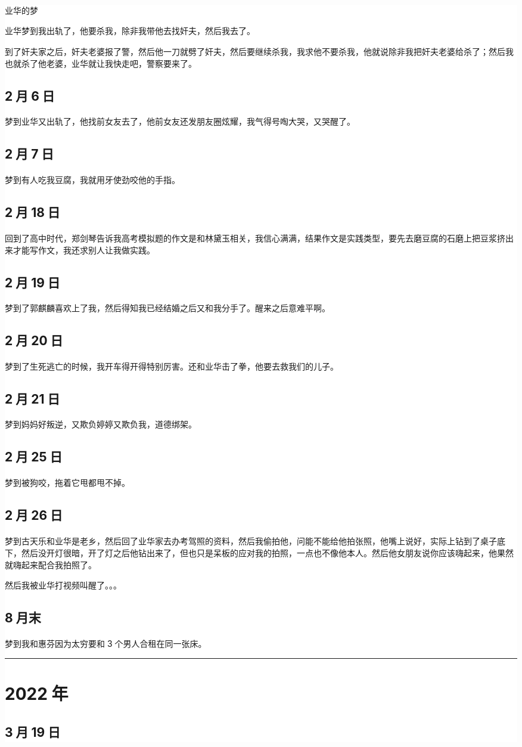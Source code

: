 
业华的梦

业华梦到我出轨了，他要杀我，除非我带他去找奸夫，然后我去了。

到了奸夫家之后，奸夫老婆报了警，然后他一刀就劈了奸夫，然后要继续杀我，我求他不要杀我，他就说除非我把奸夫老婆给杀了；然后我也就杀了他老婆，业华就让我快走吧，警察要来了。

## 2 月 6 日

梦到业华又出轨了，他找前女友去了，他前女友还发朋友圈炫耀，我气得号啕大哭，又哭醒了。

## 2 月 7 日

梦到有人吃我豆腐，我就用牙使劲咬他的手指。

## 2 月 18 日

回到了高中时代，郑剑琴告诉我高考模拟题的作文是和林黛玉相关，我信心满满，结果作文是实践类型，要先去磨豆腐的石磨上把豆浆挤出来才能写作文，我还求别人让我做实践。

## 2 月 19 日

梦到了郭麒麟喜欢上了我，然后得知我已经结婚之后又和我分手了。醒来之后意难平啊。

## 2 月 20 日

梦到了生死逃亡的时候，我开车得开得特别厉害。还和业华击了拳，他要去救我们的儿子。

## 2 月 21 日

梦到妈妈好叛逆，又欺负婷婷又欺负我，道德绑架。

## 2 月 25 日

梦到被狗咬，拖着它甩都甩不掉。

## 2 月 26 日

梦到古天乐和业华是老乡，然后回了业华家去办考驾照的资料，然后我偷拍他，问能不能给他拍张照，他嘴上说好，实际上钻到了桌子底下，然后没开灯很暗，开了灯之后他钻出来了，但也只是呆板的应对我的拍照，一点也不像他本人。然后他女朋友说你应该嗨起来，他果然就嗨起来配合我拍照了。

然后我被业华打视频叫醒了。。。

## 8 月末

梦到我和惠芬因为太穷要和 3 个男人合租在同一张床。

---

# 2022 年

## 3 月 19 日
